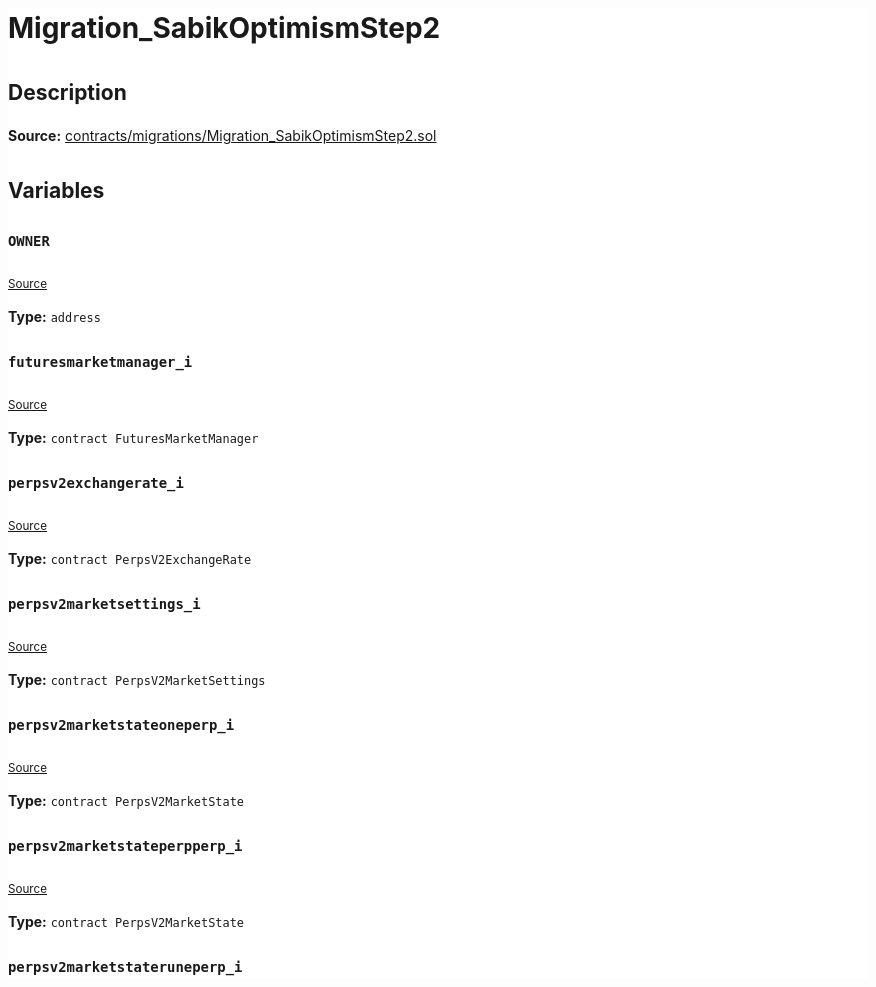 # Migration_SabikOptimismStep2

## Description

**Source:** [contracts/migrations/Migration_SabikOptimismStep2.sol](https://github.com/Synthetixio/synthetix/tree/v2.98.2/contracts/migrations/Migration_SabikOptimismStep2.sol)

## Variables

### `OWNER`

<sub>[Source](https://github.com/Synthetixio/synthetix/tree/v2.98.2/contracts/migrations/Migration_SabikOptimismStep2.sol#L18)</sub>

**Type:** `address`

### `futuresmarketmanager_i`

<sub>[Source](https://github.com/Synthetixio/synthetix/tree/v2.98.2/contracts/migrations/Migration_SabikOptimismStep2.sol#L31)</sub>

**Type:** `contract FuturesMarketManager`

### `perpsv2exchangerate_i`

<sub>[Source](https://github.com/Synthetixio/synthetix/tree/v2.98.2/contracts/migrations/Migration_SabikOptimismStep2.sol#L28)</sub>

**Type:** `contract PerpsV2ExchangeRate`

### `perpsv2marketsettings_i`

<sub>[Source](https://github.com/Synthetixio/synthetix/tree/v2.98.2/contracts/migrations/Migration_SabikOptimismStep2.sol#L34)</sub>

**Type:** `contract PerpsV2MarketSettings`

### `perpsv2marketstateoneperp_i`

<sub>[Source](https://github.com/Synthetixio/synthetix/tree/v2.98.2/contracts/migrations/Migration_SabikOptimismStep2.sol#L25)</sub>

**Type:** `contract PerpsV2MarketState`

### `perpsv2marketstateperpperp_i`

<sub>[Source](https://github.com/Synthetixio/synthetix/tree/v2.98.2/contracts/migrations/Migration_SabikOptimismStep2.sol#L39)</sub>

**Type:** `contract PerpsV2MarketState`

### `perpsv2marketstateruneperp_i`

